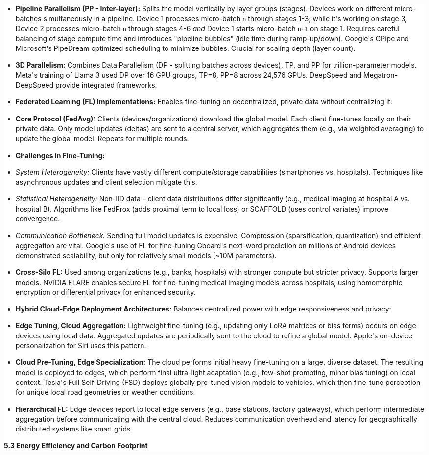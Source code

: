 *   **Pipeline Parallelism (PP - Inter-layer):** Splits the model vertically by layer groups (stages). Devices work on different micro-batches simultaneously in a pipeline. Device 1 processes micro-batch `n` through stages 1-3; while it's working on stage 3, Device 2 processes micro-batch `n` through stages 4-6 *and* Device 1 starts micro-batch `n+1` on stage 1. Requires careful balancing of stage compute time and introduces "pipeline bubbles" (idle time during ramp-up/down). Google's GPipe and Microsoft's PipeDream optimized scheduling to minimize bubbles. Crucial for scaling depth (layer count).

*   **3D Parallelism:** Combines Data Parallelism (DP - splitting batches across devices), TP, and PP for trillion-parameter models. Meta's training of Llama 3 used DP over 16 GPU groups, TP=8, PP=8 across 24,576 GPUs. DeepSpeed and Megatron-DeepSpeed provide integrated frameworks.

*   **Federated Learning (FL) Implementations:** Enables fine-tuning on decentralized, private data without centralizing it:

*   **Core Protocol (FedAvg):** Clients (devices/organizations) download the global model. Each client fine-tunes locally on their private data. Only model updates (deltas) are sent to a central server, which aggregates them (e.g., via weighted averaging) to update the global model. Repeats for multiple rounds.

*   **Challenges in Fine-Tuning:**

*   *System Heterogeneity:* Clients have vastly different compute/storage capabilities (smartphones vs. hospitals). Techniques like asynchronous updates and client selection mitigate this.

*   *Statistical Heterogeneity:* Non-IID data – client data distributions differ significantly (e.g., medical imaging at hospital A vs. hospital B). Algorithms like FedProx (adds proximal term to local loss) or SCAFFOLD (uses control variates) improve convergence.

*   *Communication Bottleneck:* Sending full model updates is expensive. Compression (sparsification, quantization) and efficient aggregation are vital. Google's use of FL for fine-tuning Gboard's next-word prediction on millions of Android devices demonstrated scalability, but only for relatively small models (~10M parameters).

*   **Cross-Silo FL:** Used among organizations (e.g., banks, hospitals) with stronger compute but stricter privacy. Supports larger models. NVIDIA FLARE enables secure FL for fine-tuning medical imaging models across hospitals, using homomorphic encryption or differential privacy for enhanced security.

*   **Hybrid Cloud-Edge Deployment Architectures:** Balances centralized power with edge responsiveness and privacy:

*   **Edge Tuning, Cloud Aggregation:** Lightweight fine-tuning (e.g., updating only LoRA matrices or bias terms) occurs on edge devices using local data. Aggregated updates are periodically sent to the cloud to refine a global model. Apple's on-device personalization for Siri uses this pattern.

*   **Cloud Pre-Tuning, Edge Specialization:** The cloud performs initial heavy fine-tuning on a large, diverse dataset. The resulting model is deployed to edges, which perform final ultra-light adaptation (e.g., few-shot prompting, minor bias tuning) on local context. Tesla's Full Self-Driving (FSD) deploys globally pre-tuned vision models to vehicles, which then fine-tune perception for unique local road geometries or weather conditions.

*   **Hierarchical FL:** Edge devices report to local edge servers (e.g., base stations, factory gateways), which perform intermediate aggregation before communicating with the central cloud. Reduces communication overhead and latency for geographically distributed systems like smart grids.

**5.3 Energy Efficiency and Carbon Footprint**
